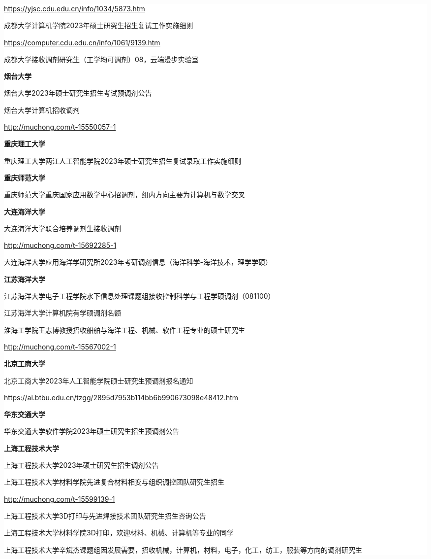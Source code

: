 https://yjsc.cdu.edu.cn/info/1034/5873.htm

成都大学计算机学院2023年硕士研究生招生复试工作实施细则

https://computer.cdu.edu.cn/info/1061/9139.htm

成都大学接收调剂研究生（工学均可调剂）08，云端漫步实验室

**烟台大学**

烟台大学2023年硕士研究生招生考试预调剂公告

烟台大学计算机招收调剂

http://muchong.com/t-15550057-1

**重庆理工大学**

重庆理工大学两江人工智能学院2023年硕士研究生招生复试录取工作实施细则

**重庆师范大学**

重庆师范大学重庆国家应用数学中心招调剂，组内方向主要为计算机与数学交叉

**大连海洋大学**

大连海洋大学联合培养调剂生接收调剂

http://muchong.com/t-15692285-1

大连海洋大学应用海洋学研究所2023年考研调剂信息（海洋科学-海洋技术，理学学硕）

**江苏海洋大学**

江苏海洋大学电子工程学院水下信息处理课题组接收控制科学与工程学硕调剂（081100）

江苏海洋大学计算机院有学硕调剂名额

淮海工学院王志博教授招收船舶与海洋工程、机械、软件工程专业的硕士研究生

http://muchong.com/t-15567002-1

**北京工商大学**

北京工商大学2023年人工智能学院硕士研究生预调剂报名通知

https://ai.btbu.edu.cn/tzgg/2895d7953b114bb6b990673098e48412.htm

**华东交通大学**

华东交通大学软件学院2023年硕士研究生招生预调剂公告

**上海工程技术大学**

上海工程技术大学2023年硕士研究生招生调剂公告

上海工程技术大学材料学院先进复合材料相变与组织调控团队研究生招生

http://muchong.com/t-15599139-1

上海工程技术大学3D打印与先进焊接技术团队研究生招生咨询公告

上海工程技术大学材料学院3D打印，欢迎材料、机械、计算机等专业的同学

上海工程技术大学辛斌杰课题组因发展需要，招收机械，计算机，材料，电子，化工，纺工，服装等方向的调剂研究生
